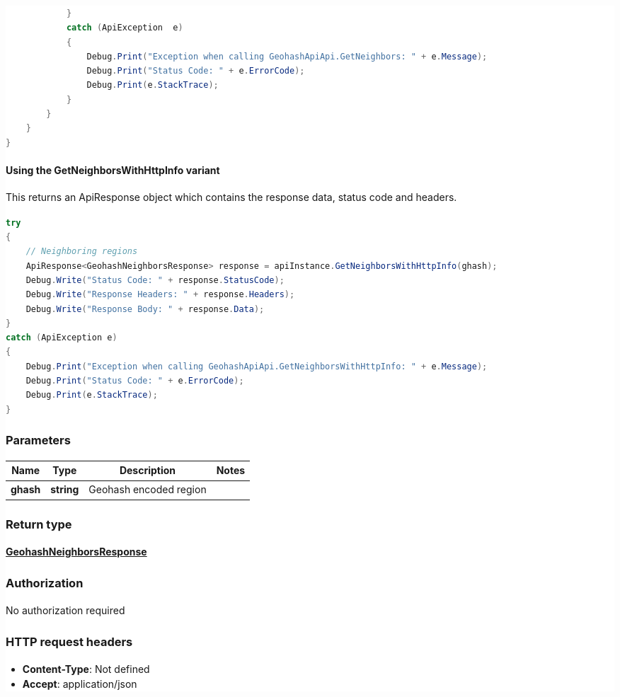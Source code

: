 ```csharp
            }
            catch (ApiException  e)
            {
                Debug.Print("Exception when calling GeohashApiApi.GetNeighbors: " + e.Message);
                Debug.Print("Status Code: " + e.ErrorCode);
                Debug.Print(e.StackTrace);
            }
        }
    }
}
```

#### Using the GetNeighborsWithHttpInfo variant
This returns an ApiResponse object which contains the response data, status code and headers.

```csharp
try
{
    // Neighboring regions
    ApiResponse<GeohashNeighborsResponse> response = apiInstance.GetNeighborsWithHttpInfo(ghash);
    Debug.Write("Status Code: " + response.StatusCode);
    Debug.Write("Response Headers: " + response.Headers);
    Debug.Write("Response Body: " + response.Data);
}
catch (ApiException e)
{
    Debug.Print("Exception when calling GeohashApiApi.GetNeighborsWithHttpInfo: " + e.Message);
    Debug.Print("Status Code: " + e.ErrorCode);
    Debug.Print(e.StackTrace);
}
```

### Parameters

| Name | Type | Description | Notes |
|------|------|-------------|-------|
| **ghash** | **string** | Geohash encoded region |  |

### Return type

[**GeohashNeighborsResponse**](GeohashNeighborsResponse.md)

### Authorization

No authorization required

### HTTP request headers

 - **Content-Type**: Not defined
 - **Accept**: application/json


